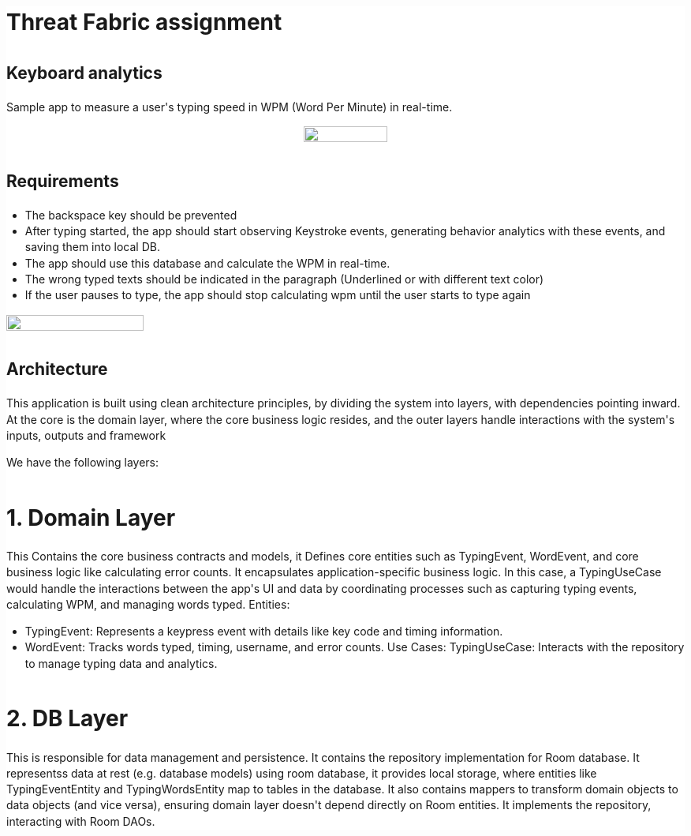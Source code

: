 # Threat Fabric assignment
## Keyboard analytics
Sample app to measure a user's typing speed in WPM (Word Per Minute) in real-time.

<p style="text-align:center;"><img src="Oct-16-2024 15-16-52.gif" width="35%" height="35%" /></p>

## Requirements

- The backspace key should be prevented
- After typing started, the app should start observing Keystroke events, generating
  behavior analytics with these events, and saving them into local DB.
- The app should use this database and calculate the WPM in real-time.
- The wrong typed texts should be indicated in the paragraph (Underlined or with
  different text color)
- If the user pauses to type, the app should stop calculating wpm until the user starts to
  type again

<img src="Screenshot_20241016_140059.png" width="45%" height="45%" />

## Architecture
This application is built using clean architecture principles, by dividing the system into layers, with dependencies pointing inward. At the core is the domain layer, where the core business logic resides, and the outer layers handle interactions with the system's inputs, outputs and framework



We have the following layers:
# 1. Domain Layer
This Contains the core business contracts and models, it Defines core entities such as TypingEvent, WordEvent, and core business logic like calculating error counts.
It encapsulates application-specific business logic. In this case, a TypingUseCase would handle the interactions between the app's UI and data by coordinating processes such as capturing typing events, calculating WPM, and managing words typed.
Entities:
- TypingEvent: Represents a keypress event with details like key code and timing information.
- WordEvent: Tracks words typed, timing, username, and error counts.
  Use Cases:
  TypingUseCase: Interacts with the repository to manage typing data and analytics.

# 2. DB Layer
This is responsible for data management and persistence. It contains the repository implementation for Room database. It representss data at rest (e.g. database models) using room database, it provides local storage, where entities like TypingEventEntity and TypingWordsEntity map to tables in the database.
It also contains mappers to transform domain objects to data objects (and vice versa), ensuring domain layer doesn't depend directly on Room entities.
It implements the repository, interacting with Room DAOs.
